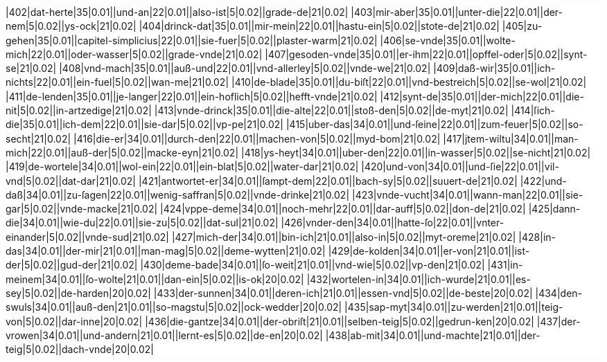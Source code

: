 |402|dat-herte|35|0.01||und-an|22|0.01||also-ist|5|0.02||grade-de|21|0.02|
|403|mir-aber|35|0.01||unter-die|22|0.01||der-nem|5|0.02||ys-ock|21|0.02|
|404|drinck-dat|35|0.01||mir-mein|22|0.01||hastu-ein|5|0.02||stote-de|21|0.02|
|405|zu-gehen|35|0.01||capitel-simplicius|22|0.01||sie-fuer|5|0.02||plaster-warm|21|0.02|
|406|se-vnde|35|0.01||wolte-mich|22|0.01||oder-wasser|5|0.02||grade-vnde|21|0.02|
|407|gesoden-vnde|35|0.01||er-ihm|22|0.01||opffel-oder|5|0.02||synt-se|21|0.02|
|408|vnd-mach|35|0.01||auß-und|22|0.01||vnd-allerley|5|0.02||vnde-we|21|0.02|
|409|daß-wir|35|0.01||ich-nichts|22|0.01||ein-fuel|5|0.02||wan-me|21|0.02|
|410|de-blade|35|0.01||du-biſt|22|0.01||vnd-bestreich|5|0.02||se-wol|21|0.02|
|411|de-lenden|35|0.01||je-langer|22|0.01||ein-hoflich|5|0.02||hefft-vnde|21|0.02|
|412|synt-de|35|0.01||der-mich|22|0.01||die-nit|5|0.02||in-artzedige|21|0.02|
|413|vnde-drinck|35|0.01||die-alte|22|0.01||stoß-den|5|0.02||de-myt|21|0.02|
|414|ſich-die|35|0.01||ich-dem|22|0.01||sie-dar|5|0.02||vp-pe|21|0.02|
|415|uber-das|34|0.01||und-ſeine|22|0.01||zum-feuer|5|0.02||so-secht|21|0.02|
|416|die-er|34|0.01||durch-den|22|0.01||machen-von|5|0.02||myd-bom|21|0.02|
|417|jtem-wiltu|34|0.01||man-mich|22|0.01||auß-der|5|0.02||macke-eyn|21|0.02|
|418|ys-heyt|34|0.01||uber-den|22|0.01||in-wasser|5|0.02||se-nicht|21|0.02|
|419|de-wortele|34|0.01||wol-ein|22|0.01||ein-blat|5|0.02||water-dar|21|0.02|
|420|und-von|34|0.01||und-ſie|22|0.01||vil-vnd|5|0.02||dat-dar|21|0.02|
|421|antwortet-er|34|0.01||ſampt-dem|22|0.01||bach-sy|5|0.02||suuert-de|21|0.02|
|422|und-daß|34|0.01||zu-ſagen|22|0.01||wenig-saffran|5|0.02||vnde-drinke|21|0.02|
|423|vnde-vucht|34|0.01||wann-man|22|0.01||sie-gar|5|0.02||vnde-macke|21|0.02|
|424|vppe-deme|34|0.01||noch-mehr|22|0.01||dar-auff|5|0.02||don-de|21|0.02|
|425|dann-die|34|0.01||wie-du|22|0.01||sie-zu|5|0.02||dat-sul|21|0.02|
|426|vnder-den|34|0.01||hatte-ſo|22|0.01||vnter-einander|5|0.02||vnde-sud|21|0.02|
|427|mich-der|34|0.01||bin-ich|21|0.01||also-in|5|0.02||myt-oreme|21|0.02|
|428|in-das|34|0.01||der-mir|21|0.01||man-mag|5|0.02||deme-wytten|21|0.02|
|429|de-kolden|34|0.01||er-von|21|0.01||ist-der|5|0.02||gud-der|21|0.02|
|430|deme-bade|34|0.01||ſo-weit|21|0.01||vnd-wie|5|0.02||vp-den|21|0.02|
|431|in-meinem|34|0.01||ſo-wolte|21|0.01||dan-ein|5|0.02||is-ok|20|0.02|
|432|wortelen-in|34|0.01||ich-wurde|21|0.01||es-sey|5|0.02||de-harden|20|0.02|
|433|der-sunnen|34|0.01||deren-ich|21|0.01||essen-vnd|5|0.02||de-beste|20|0.02|
|434|den-swuls|34|0.01||auß-den|21|0.01||so-magstu|5|0.02||ock-wedder|20|0.02|
|435|sap-myt|34|0.01||zu-werden|21|0.01||teig-von|5|0.02||dar-inne|20|0.02|
|436|die-gantze|34|0.01||der-obriſt|21|0.01||selben-teig|5|0.02||gedrun-ken|20|0.02|
|437|der-vrowen|34|0.01||und-andern|21|0.01||lernt-es|5|0.02||de-en|20|0.02|
|438|ab-mit|34|0.01||und-machte|21|0.01||der-teig|5|0.02||dach-vnde|20|0.02|